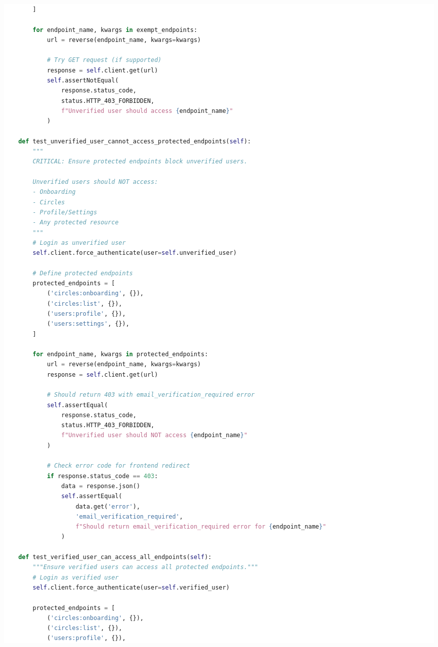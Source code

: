 ```python
        ]

        for endpoint_name, kwargs in exempt_endpoints:
            url = reverse(endpoint_name, kwargs=kwargs)

            # Try GET request (if supported)
            response = self.client.get(url)
            self.assertNotEqual(
                response.status_code,
                status.HTTP_403_FORBIDDEN,
                f"Unverified user should access {endpoint_name}"
            )

    def test_unverified_user_cannot_access_protected_endpoints(self):
        """
        CRITICAL: Ensure protected endpoints block unverified users.

        Unverified users should NOT access:
        - Onboarding
        - Circles
        - Profile/Settings
        - Any protected resource
        """
        # Login as unverified user
        self.client.force_authenticate(user=self.unverified_user)

        # Define protected endpoints
        protected_endpoints = [
            ('circles:onboarding', {}),
            ('circles:list', {}),
            ('users:profile', {}),
            ('users:settings', {}),
        ]

        for endpoint_name, kwargs in protected_endpoints:
            url = reverse(endpoint_name, kwargs=kwargs)
            response = self.client.get(url)

            # Should return 403 with email_verification_required error
            self.assertEqual(
                response.status_code,
                status.HTTP_403_FORBIDDEN,
                f"Unverified user should NOT access {endpoint_name}"
            )

            # Check error code for frontend redirect
            if response.status_code == 403:
                data = response.json()
                self.assertEqual(
                    data.get('error'),
                    'email_verification_required',
                    f"Should return email_verification_required error for {endpoint_name}"
                )

    def test_verified_user_can_access_all_endpoints(self):
        """Ensure verified users can access all protected endpoints."""
        # Login as verified user
        self.client.force_authenticate(user=self.verified_user)

        protected_endpoints = [
            ('circles:onboarding', {}),
            ('circles:list', {}),
            ('users:profile', {}),
```